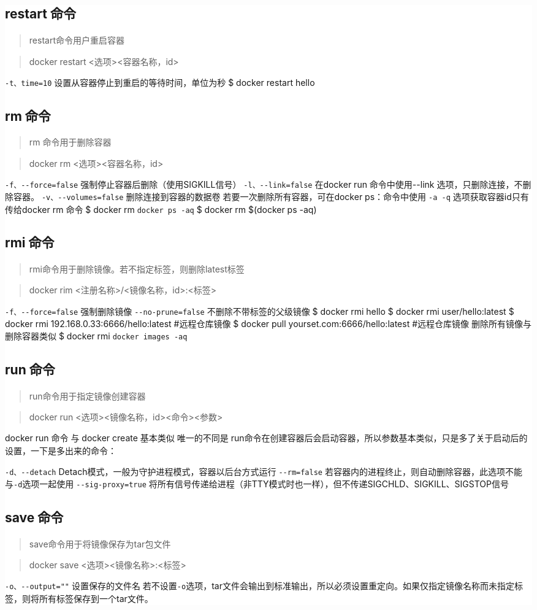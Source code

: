 ## restart 命令
> restart命令用户重启容器

> docker restart <选项><容器名称，id>

`-t、time=10` 设置从容器停止到重启的等待时间，单位为秒
    $ docker restart hello

## rm 命令
> rm 命令用于删除容器

> docker rm <选项><容器名称，id>

`-f、--force=false` 强制停止容器后删除（使用SIGKILL信号）
`-l、--link=false` 在docker run 命令中使用--link 选项，只删除连接，不删除容器。
`-v、--volumes=false` 删除连接到容器的数据卷
若要一次删除所有容器，可在docker ps：命令中使用 `-a -q` 选项获取容器id只有传给docker rm 命令
    $ docker rm `docker ps -aq`
    $ docker rm $(docker ps -aq)
    
## rmi 命令

> rmi命令用于删除镜像。若不指定标签，则删除latest标签

> docker rim <注册名称>/<镜像名称，id>:<标签>

`-f、--force=false` 强制删除镜像
`--no-prune=false` 不删除不带标签的父级镜像
    $ docker rmi hello
    $ docker rmi user/hello:latest
    $ docker rmi 192.168.0.33:6666/hello:latest  #远程仓库镜像
    $ docker pull yourset.com:6666/hello:latest  #远程仓库镜像
删除所有镜像与删除容器类似
    $ docker rmi `docker images -aq`

## run 命令
> run命令用于指定镜像创建容器

> docker run <选项><镜像名称，id><命令><参数>

docker run 命令 与 docker create 基本类似 唯一的不同是 run命令在创建容器后会启动容器，所以参数基本类似，只是多了关于启动后的设置，一下是多出来的命令：

`-d、--detach` Detach模式，一般为守护进程模式，容器以后台方式运行
`--rm=false` 若容器内的进程终止，则自动删除容器，此选项不能与`-d`选项一起使用
`--sig-proxy=true` 将所有信号传递给进程（非TTY模式时也一样），但不传递SIGCHLD、SIGKILL、SIGSTOP信号

## save 命令
> save命令用于将镜像保存为tar包文件

> docker save <选项><镜像名称>:<标签>

`-o、--output=""` 设置保存的文件名
若不设置`-o`选项，tar文件会输出到标准输出，所以必须设置重定向。如果仅指定镜像名称而未指定标签，则将所有标签保存到一个tar文件。
    
